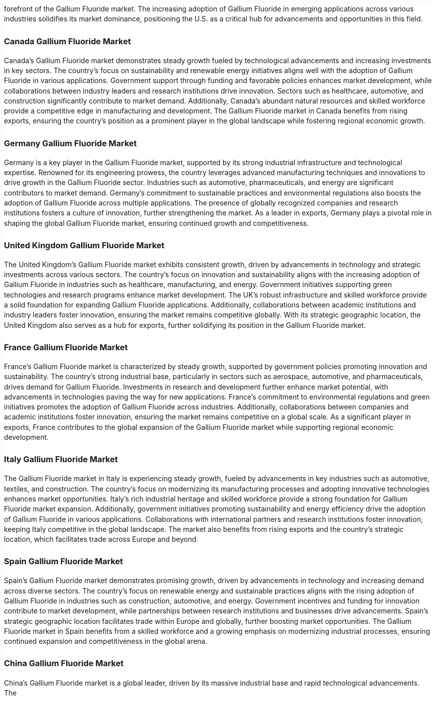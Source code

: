forefront of the Gallium Fluoride market. The increasing adoption of Gallium Fluoride in emerging applications across various industries solidifies its market dominance, positioning the U.S. as a critical hub for advancements and opportunities in this field.</p><h3>Canada Gallium Fluoride Market</h3><p>Canada&rsquo;s Gallium Fluoride market demonstrates steady growth fueled by technological advancements and increasing investments in key sectors. The country&rsquo;s focus on sustainability and renewable energy initiatives aligns well with the adoption of Gallium Fluoride in various applications. Government support through funding and favorable policies enhances market development, while collaborations between industry leaders and research institutions drive innovation. Sectors such as healthcare, automotive, and construction significantly contribute to market demand. Additionally, Canada&rsquo;s abundant natural resources and skilled workforce provide a competitive edge in manufacturing and development. The Gallium Fluoride market in Canada benefits from rising exports, ensuring the country&rsquo;s position as a prominent player in the global landscape while fostering regional economic growth.</p><h3>Germany Gallium Fluoride Market</h3><p>Germany is a key player in the Gallium Fluoride market, supported by its strong industrial infrastructure and technological expertise. Renowned for its engineering prowess, the country leverages advanced manufacturing techniques and innovations to drive growth in the Gallium Fluoride sector. Industries such as automotive, pharmaceuticals, and energy are significant contributors to market demand. Germany&rsquo;s commitment to sustainable practices and environmental regulations also boosts the adoption of Gallium Fluoride across multiple applications. The presence of globally recognized companies and research institutions fosters a culture of innovation, further strengthening the market. As a leader in exports, Germany plays a pivotal role in shaping the global Gallium Fluoride market, ensuring continued growth and competitiveness.</p><h3>United Kingdom Gallium Fluoride Market</h3><p>The United Kingdom&rsquo;s Gallium Fluoride market exhibits consistent growth, driven by advancements in technology and strategic investments across various sectors. The country&rsquo;s focus on innovation and sustainability aligns with the increasing adoption of Gallium Fluoride in industries such as healthcare, manufacturing, and energy. Government initiatives supporting green technologies and research programs enhance market development. The UK&rsquo;s robust infrastructure and skilled workforce provide a solid foundation for expanding Gallium Fluoride applications. Additionally, collaborations between academic institutions and industry leaders foster innovation, ensuring the market remains competitive globally. With its strategic geographic location, the United Kingdom also serves as a hub for exports, further solidifying its position in the Gallium Fluoride market.</p><h3>France Gallium Fluoride Market</h3><p>France&rsquo;s Gallium Fluoride market is characterized by steady growth, supported by government policies promoting innovation and sustainability. The country&rsquo;s strong industrial base, particularly in sectors such as aerospace, automotive, and pharmaceuticals, drives demand for Gallium Fluoride. Investments in research and development further enhance market potential, with advancements in technologies paving the way for new applications. France&rsquo;s commitment to environmental regulations and green initiatives promotes the adoption of Gallium Fluoride across industries. Additionally, collaborations between companies and academic institutions foster innovation, ensuring the market remains competitive on a global scale. As a significant player in exports, France contributes to the global expansion of the Gallium Fluoride market while supporting regional economic development.</p><h3>Italy Gallium Fluoride Market</h3><p>The Gallium Fluoride market in Italy is experiencing steady growth, fueled by advancements in key industries such as automotive, textiles, and construction. The country&rsquo;s focus on modernizing its manufacturing processes and adopting innovative technologies enhances market opportunities. Italy&rsquo;s rich industrial heritage and skilled workforce provide a strong foundation for Gallium Fluoride market expansion. Additionally, government initiatives promoting sustainability and energy efficiency drive the adoption of Gallium Fluoride in various applications. Collaborations with international partners and research institutions foster innovation, keeping Italy competitive in the global landscape. The market also benefits from rising exports and the country&rsquo;s strategic location, which facilitates trade across Europe and beyond.</p><h3>Spain Gallium Fluoride Market</h3><p>Spain&rsquo;s Gallium Fluoride market demonstrates promising growth, driven by advancements in technology and increasing demand across diverse sectors. The country&rsquo;s focus on renewable energy and sustainable practices aligns with the rising adoption of Gallium Fluoride in industries such as construction, automotive, and energy. Government incentives and funding for innovation contribute to market development, while partnerships between research institutions and businesses drive advancements. Spain&rsquo;s strategic geographic location facilitates trade within Europe and globally, further boosting market opportunities. The Gallium Fluoride market in Spain benefits from a skilled workforce and a growing emphasis on modernizing industrial processes, ensuring continued expansion and competitiveness in the global arena.</p><h3>China Gallium Fluoride Market</h3><p>China&rsquo;s Gallium Fluoride market is a global leader, driven by its massive industrial base and rapid technological advancements. The